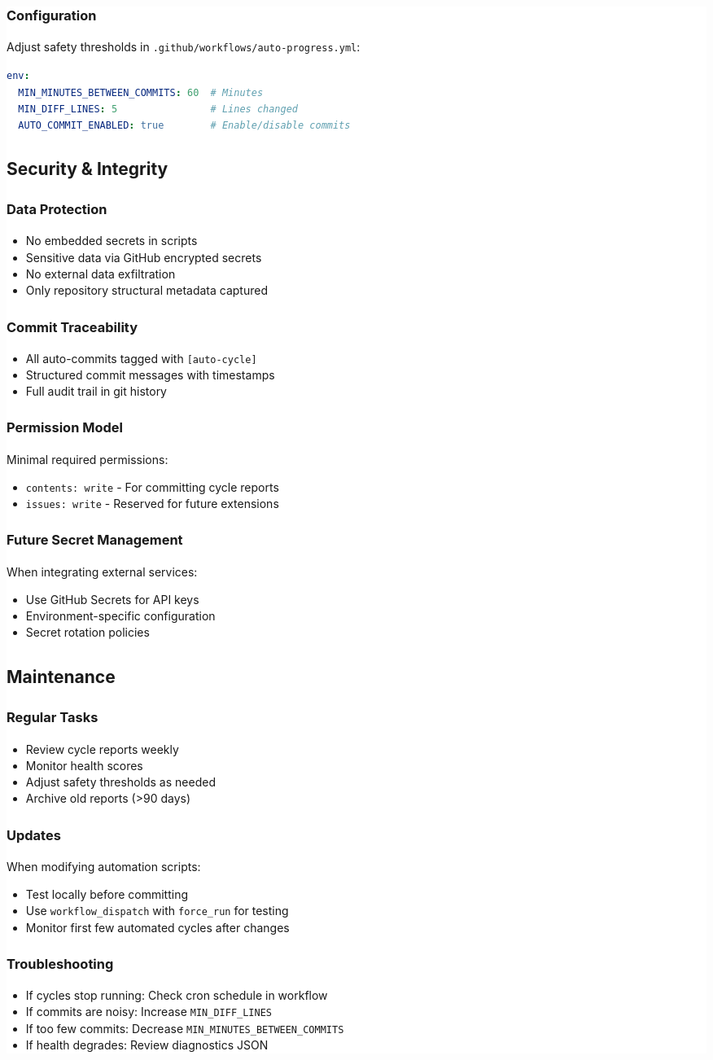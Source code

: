 ### Configuration

Adjust safety thresholds in `.github/workflows/auto-progress.yml`:
```yaml
env:
  MIN_MINUTES_BETWEEN_COMMITS: 60  # Minutes
  MIN_DIFF_LINES: 5                # Lines changed
  AUTO_COMMIT_ENABLED: true        # Enable/disable commits
```

## Security & Integrity

### Data Protection
- No embedded secrets in scripts
- Sensitive data via GitHub encrypted secrets
- No external data exfiltration
- Only repository structural metadata captured

### Commit Traceability
- All auto-commits tagged with `[auto-cycle]`
- Structured commit messages with timestamps
- Full audit trail in git history

### Permission Model
Minimal required permissions:
- `contents: write` - For committing cycle reports
- `issues: write` - Reserved for future extensions

### Future Secret Management
When integrating external services:
- Use GitHub Secrets for API keys
- Environment-specific configuration
- Secret rotation policies

## Maintenance

### Regular Tasks
- Review cycle reports weekly
- Monitor health scores
- Adjust safety thresholds as needed
- Archive old reports (>90 days)

### Updates
When modifying automation scripts:
- Test locally before committing
- Use `workflow_dispatch` with `force_run` for testing
- Monitor first few automated cycles after changes

### Troubleshooting
- If cycles stop running: Check cron schedule in workflow
- If commits are noisy: Increase `MIN_DIFF_LINES`
- If too few commits: Decrease `MIN_MINUTES_BETWEEN_COMMITS`
- If health degrades: Review diagnostics JSON
